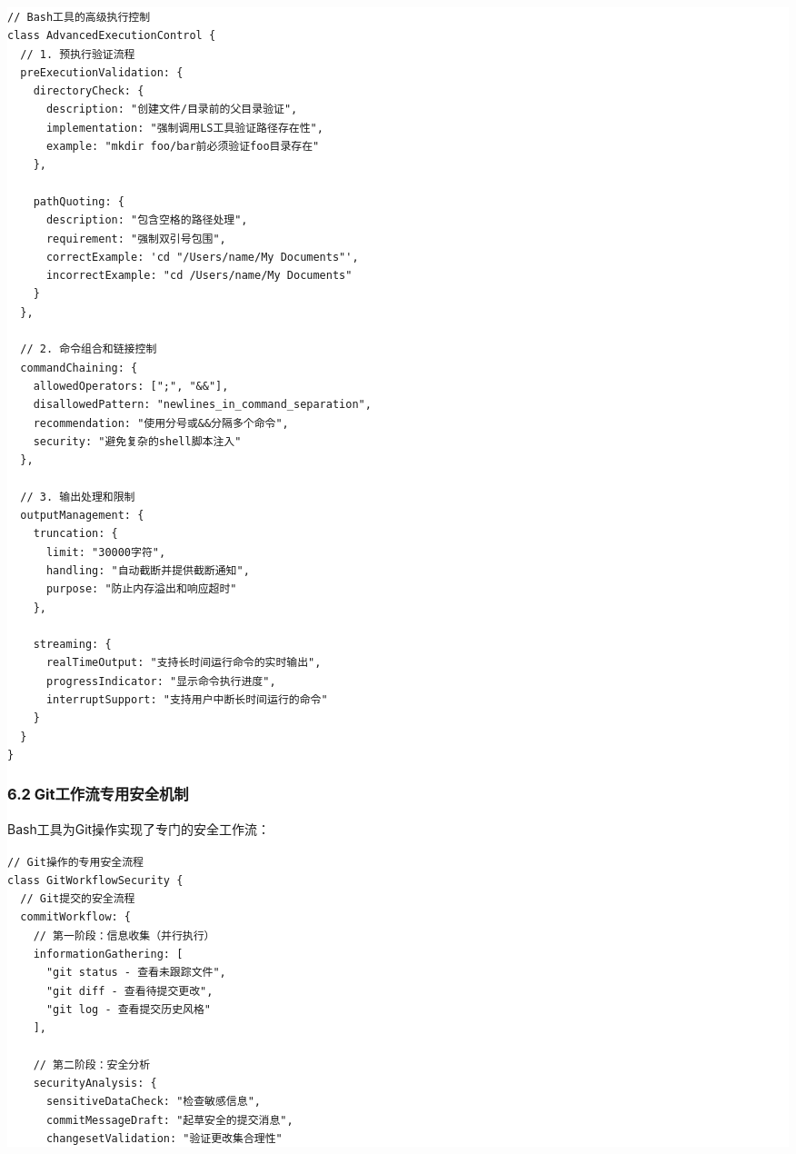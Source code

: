 ```
// Bash工具的高级执行控制
class AdvancedExecutionControl {
  // 1. 预执行验证流程
  preExecutionValidation: {
    directoryCheck: {
      description: "创建文件/目录前的父目录验证",
      implementation: "强制调用LS工具验证路径存在性",
      example: "mkdir foo/bar前必须验证foo目录存在"
    },
    
    pathQuoting: {
      description: "包含空格的路径处理",
      requirement: "强制双引号包围",
      correctExample: 'cd "/Users/name/My Documents"',
      incorrectExample: "cd /Users/name/My Documents"
    }
  },
  
  // 2. 命令组合和链接控制
  commandChaining: {
    allowedOperators: [";", "&&"],
    disallowedPattern: "newlines_in_command_separation",
    recommendation: "使用分号或&&分隔多个命令",
    security: "避免复杂的shell脚本注入"
  },
  
  // 3. 输出处理和限制
  outputManagement: {
    truncation: {
      limit: "30000字符",
      handling: "自动截断并提供截断通知",
      purpose: "防止内存溢出和响应超时"
    },
    
    streaming: {
      realTimeOutput: "支持长时间运行命令的实时输出",
      progressIndicator: "显示命令执行进度",
      interruptSupport: "支持用户中断长时间运行的命令"
    }
  }
}
```

### 6.2 Git工作流专用安全机制

Bash工具为Git操作实现了专门的安全工作流：

```
// Git操作的专用安全流程
class GitWorkflowSecurity {
  // Git提交的安全流程
  commitWorkflow: {
    // 第一阶段：信息收集（并行执行）
    informationGathering: [
      "git status - 查看未跟踪文件",
      "git diff - 查看待提交更改", 
      "git log - 查看提交历史风格"
    ],
    
    // 第二阶段：安全分析
    securityAnalysis: {
      sensitiveDataCheck: "检查敏感信息",
      commitMessageDraft: "起草安全的提交消息",
      changesetValidation: "验证更改集合理性"
```
